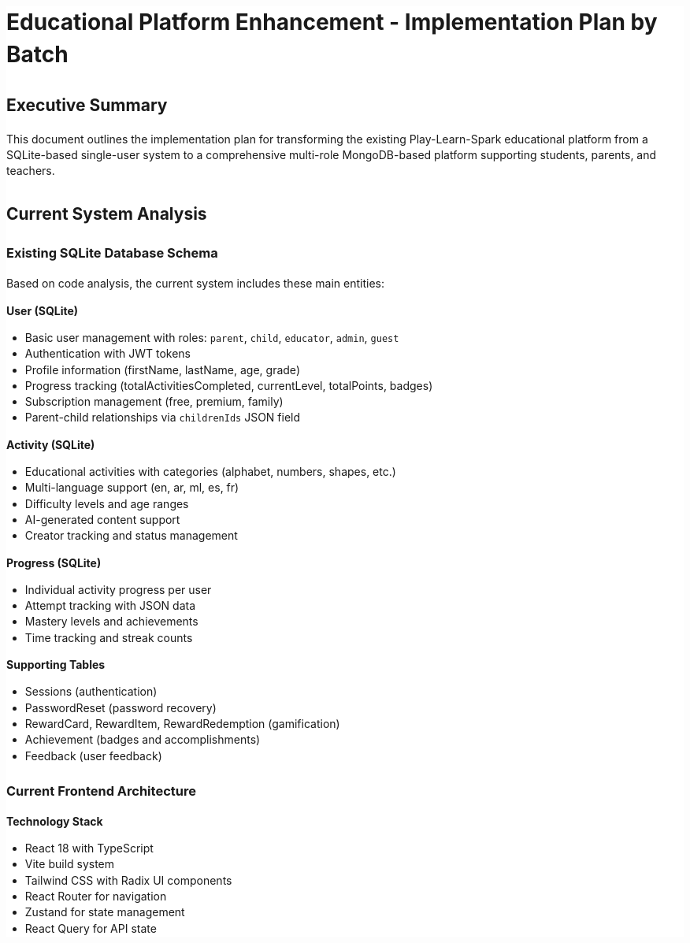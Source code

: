 # Educational Platform Enhancement - Implementation Plan by Batch

## Executive Summary

This document outlines the implementation plan for transforming the existing Play-Learn-Spark educational platform from a SQLite-based single-user system to a comprehensive multi-role MongoDB-based platform supporting students, parents, and teachers.

## Current System Analysis

### Existing SQLite Database Schema

Based on code analysis, the current system includes these main entities:

**User (SQLite)**
- Basic user management with roles: `parent`, `child`, `educator`, `admin`, `guest`
- Authentication with JWT tokens
- Profile information (firstName, lastName, age, grade)
- Progress tracking (totalActivitiesCompleted, currentLevel, totalPoints, badges)
- Subscription management (free, premium, family)
- Parent-child relationships via `childrenIds` JSON field

**Activity (SQLite)**
- Educational activities with categories (alphabet, numbers, shapes, etc.)
- Multi-language support (en, ar, ml, es, fr)
- Difficulty levels and age ranges
- AI-generated content support
- Creator tracking and status management

**Progress (SQLite)**
- Individual activity progress per user
- Attempt tracking with JSON data
- Mastery levels and achievements
- Time tracking and streak counts

**Supporting Tables**
- Sessions (authentication)
- PasswordReset (password recovery)
- RewardCard, RewardItem, RewardRedemption (gamification)
- Achievement (badges and accomplishments)
- Feedback (user feedback)

### Current Frontend Architecture

**Technology Stack**
- React 18 with TypeScript
- Vite build system
- Tailwind CSS with Radix UI components
- React Router for navigation
- Zustand for state management
- React Query for API state

